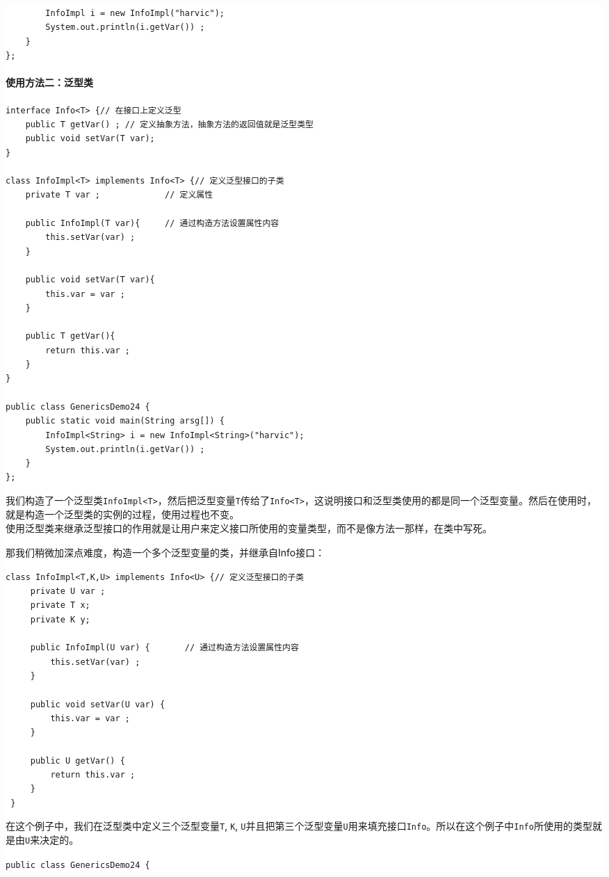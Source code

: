 ```
        InfoImpl i = new InfoImpl("harvic");
        System.out.println(i.getVar()) ;
    }
};
```

#### 使用方法二：泛型类
```
interface Info<T> {// 在接口上定义泛型
	public T getVar() ;	// 定义抽象方法，抽象方法的返回值就是泛型类型
	public void setVar(T var);
}

class InfoImpl<T> implements Info<T> {// 定义泛型接口的子类
	private T var ;				// 定义属性
    
	public InfoImpl(T var){		// 通过构造方法设置属性内容
		this.setVar(var) ;	
	}
    
	public void setVar(T var){
		this.var = var ;
	}
    
	public T getVar(){
		return this.var ;
	}
}

public class GenericsDemo24 {
	public static void main(String arsg[]) {
		InfoImpl<String> i = new InfoImpl<String>("harvic");
		System.out.println(i.getVar()) ;
	}
};
```

我们构造了一个泛型类`InfoImpl<T>`，然后把泛型变量`T`传给了`Info<T>`，这说明接口和泛型类使用的都是同一个泛型变量。然后在使用时，就是构造一个泛型类的实例的过程，使用过程也不变。
<br>
使用泛型类来继承泛型接口的作用就是让用户来定义接口所使用的变量类型，而不是像方法一那样，在类中写死。

那我们稍微加深点难度，构造一个多个泛型变量的类，并继承自Info接口：
```
class InfoImpl<T,K,U> implements Info<U> {// 定义泛型接口的子类
     private U var ;	
     private T x;
     private K y;
     
     public InfoImpl(U var) {		// 通过构造方法设置属性内容
         this.setVar(var) ;
     }
     
     public void setVar(U var) {
         this.var = var ;
     }
     
     public U getVar() {
         return this.var ;
     }
 }
```
在这个例子中，我们在泛型类中定义三个泛型变量`T`, `K`, `U`并且把第三个泛型变量`U`用来填充接口`Info`。所以在这个例子中`Info`所使用的类型就是由`U`来决定的。
```
public class GenericsDemo24 {
```